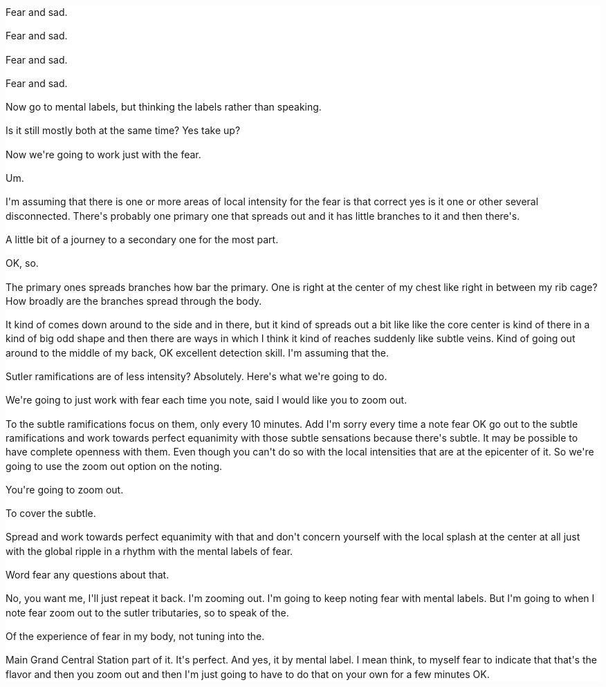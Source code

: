 Fear and sad.

Fear and sad.

Fear and sad.

Fear and sad.

Now go to mental labels, but thinking the labels rather than speaking.

Is it still mostly both at the same time? Yes take up?

Now we're going to work just with the fear.

Um.

I'm assuming that there is one or more areas of local intensity for the fear is that correct yes is it one or other several disconnected. There's probably one primary one that spreads out and it has little branches to it and then there's.

A little bit of a journey to a secondary one for the most part.

OK, so.

The primary ones spreads branches how bar the primary. One is right at the center of my chest like right in between my rib cage? How broadly are the branches spread through the body.

It kind of comes down around to the side and in there, but it kind of spreads out a bit like like the core center is kind of there in a kind of big odd shape and then there are ways in which I think it kind of reaches suddenly like subtle veins. Kind of going out around to the middle of my back, OK excellent detection skill. I'm assuming that the.

Sutler ramifications are of less intensity? Absolutely. Here's what we're going to do.

We're going to just work with fear each time you note, said I would like you to zoom out.

To the subtle ramifications focus on them, only every 10 minutes. Add I'm sorry every time a note fear OK go out to the subtle ramifications and work towards perfect equanimity with those subtle sensations because there's subtle. It may be possible to have complete openness with them. Even though you can't do so with the local intensities that are at the epicenter of it. So we're going to use the zoom out option on the noting.

You're going to zoom out.

To cover the subtle.

Spread and work towards perfect equanimity with that and don't concern yourself with the local splash at the center at all just with the global ripple in a rhythm with the mental labels of fear.

Word fear any questions about that.

No, you want me, I'll just repeat it back. I'm zooming out. I'm going to keep noting fear with mental labels. But I'm going to when I note fear zoom out to the sutler tributaries, so to speak of the.

Of the experience of fear in my body, not tuning into the.

Main Grand Central Station part of it. It's perfect. And yes, it by mental label. I mean think, to myself fear to indicate that that's the flavor and then you zoom out and then I'm just going to have to do that on your own for a few minutes OK.


